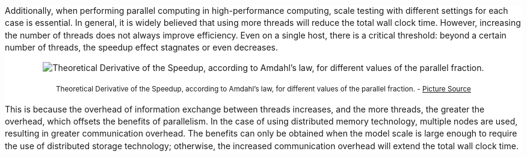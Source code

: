 Additionally, when performing parallel computing in high-performance computing, scale testing with different settings for each case is essential. In general, it is widely believed that using more threads will reduce the total wall clock time. However, increasing the number of threads does not always improve efficiency. Even on a single host, there is a critical threshold: beyond a certain number of threads, the speedup effect stagnates or even decreases. 

<div style="text-align: center;">
  <img src="./assets/img/posts/20240620/Gen_Speedup_amdahl.png" alt=" Theoretical Derivative of the Speedup, according to Amdahl’s law, for different values of the parallel fraction." style="width: 75%;">
  <p><small>Theoretical Derivative of the Speedup, according to Amdahl’s law, for different values of the parallel fraction. - <a href="https://www.hpc.dtu.dk/?page_id=1663">Picture Source</a></small></p>
</div>

This is because the overhead of information exchange between threads increases, and the more threads, the greater the overhead, which offsets the benefits of parallelism. In the case of using distributed memory technology, multiple nodes are used, resulting in greater communication overhead. The benefits can only be obtained when the model scale is large enough to require the use of distributed storage technology; otherwise, the increased communication overhead will extend the total wall clock time.
